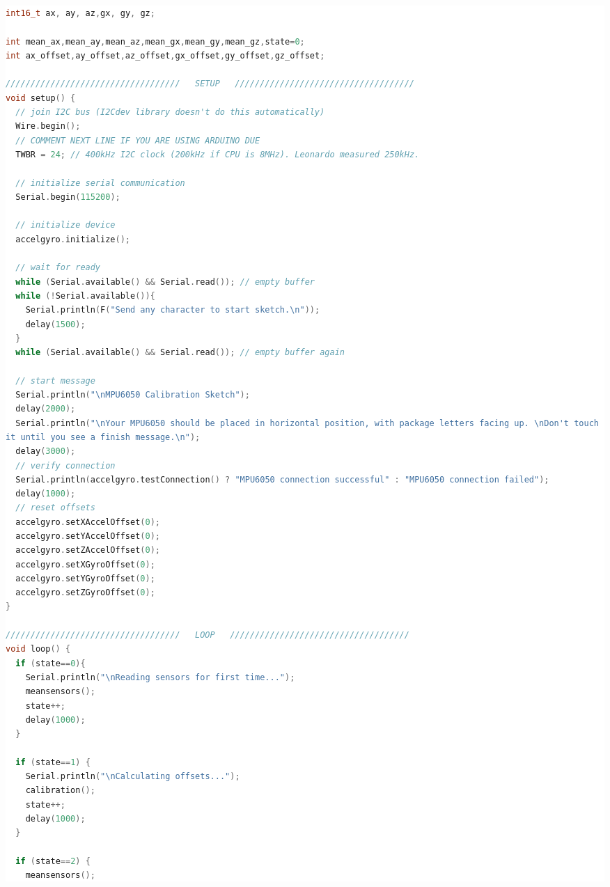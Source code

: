 ```cpp
int16_t ax, ay, az,gx, gy, gz;
 
int mean_ax,mean_ay,mean_az,mean_gx,mean_gy,mean_gz,state=0;
int ax_offset,ay_offset,az_offset,gx_offset,gy_offset,gz_offset;
 
///////////////////////////////////   SETUP   ////////////////////////////////////
void setup() {
  // join I2C bus (I2Cdev library doesn't do this automatically)
  Wire.begin();
  // COMMENT NEXT LINE IF YOU ARE USING ARDUINO DUE
  TWBR = 24; // 400kHz I2C clock (200kHz if CPU is 8MHz). Leonardo measured 250kHz.
 
  // initialize serial communication
  Serial.begin(115200);
 
  // initialize device
  accelgyro.initialize();
 
  // wait for ready
  while (Serial.available() && Serial.read()); // empty buffer
  while (!Serial.available()){
    Serial.println(F("Send any character to start sketch.\n"));
    delay(1500);
  }                
  while (Serial.available() && Serial.read()); // empty buffer again
 
  // start message
  Serial.println("\nMPU6050 Calibration Sketch");
  delay(2000);
  Serial.println("\nYour MPU6050 should be placed in horizontal position, with package letters facing up. \nDon't touch it until you see a finish message.\n");
  delay(3000);
  // verify connection
  Serial.println(accelgyro.testConnection() ? "MPU6050 connection successful" : "MPU6050 connection failed");
  delay(1000);
  // reset offsets
  accelgyro.setXAccelOffset(0);
  accelgyro.setYAccelOffset(0);
  accelgyro.setZAccelOffset(0);
  accelgyro.setXGyroOffset(0);
  accelgyro.setYGyroOffset(0);
  accelgyro.setZGyroOffset(0);
}
 
///////////////////////////////////   LOOP   ////////////////////////////////////
void loop() {
  if (state==0){
    Serial.println("\nReading sensors for first time...");
    meansensors();
    state++;
    delay(1000);
  }
 
  if (state==1) {
    Serial.println("\nCalculating offsets...");
    calibration();
    state++;
    delay(1000);
  }
 
  if (state==2) {
    meansensors();
```